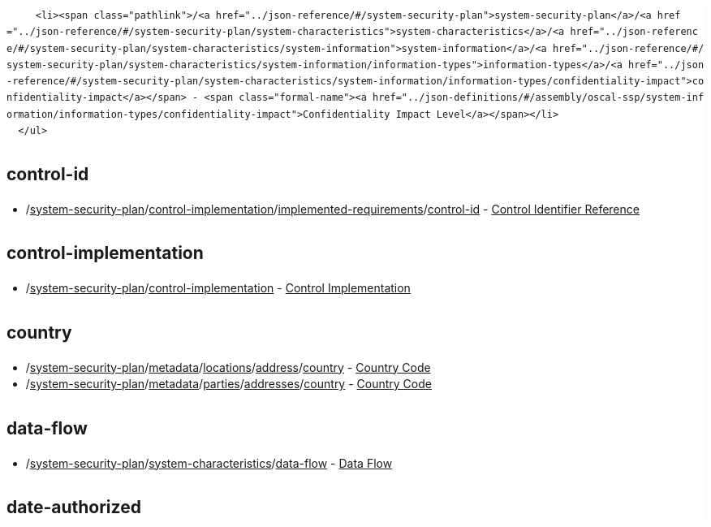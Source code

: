          <li><span class="pathlink">/<a href="../json-reference/#/system-security-plan">system-security-plan</a>/<a href="../json-reference/#/system-security-plan/system-characteristics">system-characteristics</a>/<a href="../json-reference/#/system-security-plan/system-characteristics/system-information">system-information</a>/<a href="../json-reference/#/system-security-plan/system-characteristics/system-information/information-types">information-types</a>/<a href="../json-reference/#/system-security-plan/system-characteristics/system-information/information-types/confidentiality-impact">confidentiality-impact</a></span> - <span class="formal-name"><a href="../json-definitions/#/assembly/oscal-ssp/system-information/information-types/confidentiality-impact">Confidentiality Impact Level</a></span></li>
      </ul>
   </section>
   <section class="named-object-group">
      <h1 class="toc1" id="/control-id">control-id</h1>
      <ul>
         <li><span class="pathlink">/<a href="../json-reference/#/system-security-plan">system-security-plan</a>/<a href="../json-reference/#/system-security-plan/control-implementation">control-implementation</a>/<a href="../json-reference/#/system-security-plan/control-implementation/implemented-requirements">implemented-requirements</a>/<a href="../json-reference/#/system-security-plan/control-implementation/implemented-requirements/control-id">control-id</a></span> - <span class="formal-name"><a href="../json-definitions/#/assembly/oscal-ssp/implemented-requirement/control-id">Control Identifier Reference</a></span></li>
      </ul>
   </section>
   <section class="named-object-group">
      <h1 class="toc1" id="/control-implementation">control-implementation</h1>
      <ul>
         <li><span class="pathlink">/<a href="../json-reference/#/system-security-plan">system-security-plan</a>/<a href="../json-reference/#/system-security-plan/control-implementation">control-implementation</a></span> - <span class="formal-name"><a href="../json-definitions/#/assembly/oscal-ssp/system-security-plan/control-implementation">Control Implementation</a></span></li>
      </ul>
   </section>
   <section class="named-object-group">
      <h1 class="toc1" id="/country">country</h1>
      <ul>
         <li><span class="pathlink">/<a href="../json-reference/#/system-security-plan">system-security-plan</a>/<a href="../json-reference/#/system-security-plan/metadata">metadata</a>/<a href="../json-reference/#/system-security-plan/metadata/locations">locations</a>/<a href="../json-reference/#/system-security-plan/metadata/locations/address">address</a>/<a href="../json-reference/#/system-security-plan/metadata/locations/address/country">country</a></span> - <span class="formal-name"><a href="../json-definitions/#/assembly/oscal-metadata/address/country">Country Code</a></span></li>
         <li><span class="pathlink">/<a href="../json-reference/#/system-security-plan">system-security-plan</a>/<a href="../json-reference/#/system-security-plan/metadata">metadata</a>/<a href="../json-reference/#/system-security-plan/metadata/parties">parties</a>/<a href="../json-reference/#/system-security-plan/metadata/parties/addresses">addresses</a>/<a href="../json-reference/#/system-security-plan/metadata/parties/addresses/country">country</a></span> - <span class="formal-name"><a href="../json-definitions/#/assembly/oscal-metadata/address/country">Country Code</a></span></li>
      </ul>
   </section>
   <section class="named-object-group">
      <h1 class="toc1" id="/data-flow">data-flow</h1>
      <ul>
         <li><span class="pathlink">/<a href="../json-reference/#/system-security-plan">system-security-plan</a>/<a href="../json-reference/#/system-security-plan/system-characteristics">system-characteristics</a>/<a href="../json-reference/#/system-security-plan/system-characteristics/data-flow">data-flow</a></span> - <span class="formal-name"><a href="../json-definitions/#/assembly/oscal-ssp/system-characteristics/data-flow">Data Flow</a></span></li>
      </ul>
   </section>
   <section class="named-object-group">
      <h1 class="toc1" id="/date-authorized">date-authorized</h1>
      <ul>